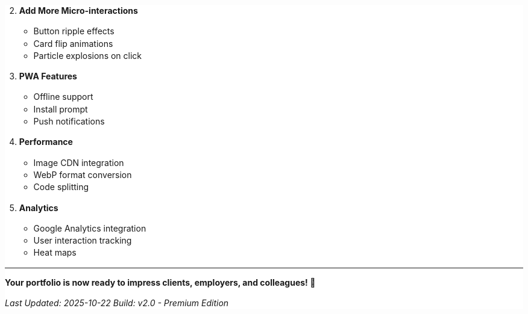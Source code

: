 2. **Add More Micro-interactions**
   - Button ripple effects
   - Card flip animations
   - Particle explosions on click

3. **PWA Features**
   - Offline support
   - Install prompt
   - Push notifications

4. **Performance**
   - Image CDN integration
   - WebP format conversion
   - Code splitting

5. **Analytics**
   - Google Analytics integration
   - User interaction tracking
   - Heat maps

---

**Your portfolio is now ready to impress clients, employers, and colleagues! 🎉**

*Last Updated: 2025-10-22*
*Build: v2.0 - Premium Edition*
